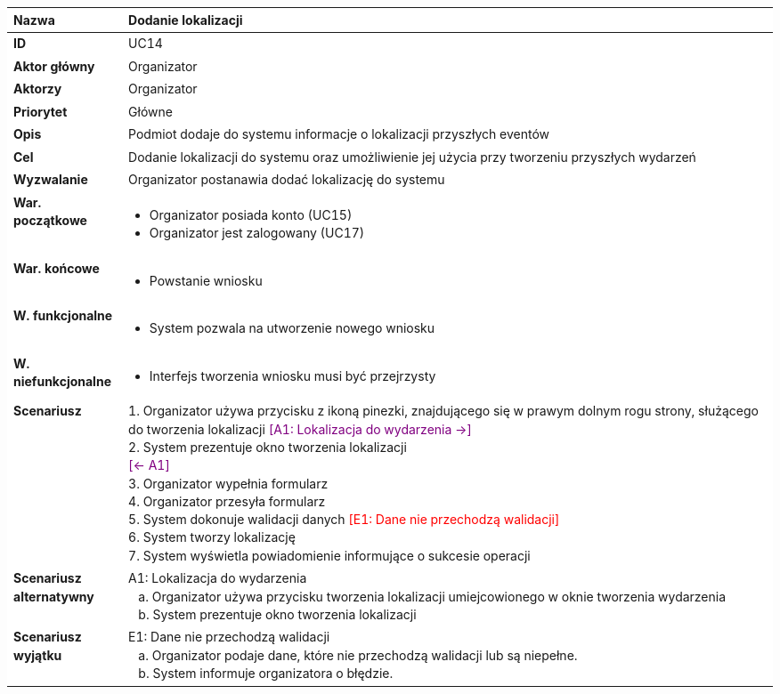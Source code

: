 | __Nazwa__              |  Dodanie lokalizacji
| :----------------------| :--------------------------  
| __ID__                 | UC14                       
| __Aktor główny__       | Organizator         
| __Aktorzy__            | Organizator        
| __Priorytet__          | Główne                       
| __Opis__               | Podmiot dodaje do systemu informacje o lokalizacji przyszłych eventów                                   
| __Cel__                | Dodanie lokalizacji do systemu oraz umożliwienie jej użycia przy tworzeniu przyszłych wydarzeń                    
| __Wyzwalanie__         | Organizator postanawia dodać lokalizację do systemu                                              
| __War. początkowe__    | <ul><li> Organizator posiada konto (UC15) </li><li> Organizator jest zalogowany (UC17) </li></ul> 
| __War. końcowe__       | <ul><li> Powstanie wniosku </li></ul>                                         
| __W. funkcjonalne__    | <ul><li> System pozwala na utworzenie nowego wniosku </li></ul>    
| __W. niefunkcjonalne__ | <ul><li> Interfejs tworzenia wniosku musi być przejrzysty </li></ul>                                       
| __Scenariusz__         | 1. Organizator używa przycisku z ikoną pinezki, znajdującego się w prawym dolnym rogu strony, służącego do tworzenia lokalizacji <span style="color:purple">  [A1: Lokalizacja do wydarzenia ->] </span><br> 2. System prezentuje okno tworzenia lokalizacji <br> <span style="color:purple">  [<- A1] </span> <br> 3. Organizator wypełnia formularz <br> 4. Organizator przesyła formularz <br> 5. System dokonuje walidacji danych <span style="color:red"> [E1: Dane nie przechodzą walidacji] </span> <br> 6. System tworzy lokalizację <br> 7. System wyświetla powiadomienie informujące o sukcesie operacji
| __Scenariusz alternatywny__ |  A1: Lokalizacja do wydarzenia <br> &nbsp;&nbsp;&nbsp;a. Organizator używa przycisku tworzenia lokalizacji umiejcowionego w oknie tworzenia wydarzenia <br> &nbsp;&nbsp;&nbsp;b. System prezentuje okno tworzenia lokalizacji
| __Scenariusz wyjątku__ |   E1: Dane nie przechodzą walidacji <br> &nbsp;&nbsp;&nbsp;a. Organizator podaje dane, które nie przechodzą walidacji lub są niepełne. <br> &nbsp;&nbsp;&nbsp;b. System informuje organizatora o błędzie.

